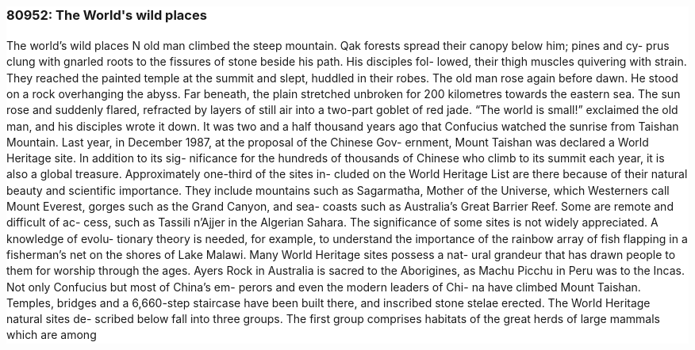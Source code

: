 

### 80952: The World's wild places

  
  
The world’s wild places 
N old man climbed the steep 
mountain. Qak forests spread their 
canopy below him; pines and cy- 
prus clung with gnarled roots to the fissures 
of stone beside his path. His disciples fol- 
lowed, their thigh muscles quivering with 
strain. They reached the painted temple at 
the summit and slept, huddled in their 
robes. The old man rose again before dawn. 
He stood on a rock overhanging the abyss. 
Far beneath, the plain stretched unbroken 
for 200 kilometres towards the eastern sea. 
The sun rose and suddenly flared, refracted 
by layers of still air into a two-part goblet of 
red jade. “The world is small!” exclaimed 
the old man, and his disciples wrote it 
down. 
It was two and a half thousand years ago 
that Confucius watched the sunrise from 
Taishan Mountain. Last year, in December 
1987, at the proposal of the Chinese Gov- 
ernment, Mount Taishan was declared a 
World Heritage site. In addition to its sig- 
nificance for the hundreds of thousands of 
Chinese who climb to its summit each year, 
it is also a global treasure. 
Approximately one-third of the sites in- 
cluded on the World Heritage List are there 
because of their natural beauty and scientific 
importance. They include mountains such 
as Sagarmatha, Mother of the Universe, 
which Westerners call Mount Everest, 
gorges such as the Grand Canyon, and sea- 
coasts such as Australia’s Great Barrier 
Reef. Some are remote and difficult of ac- 
cess, such as Tassili n’Ajjer in the Algerian 
Sahara. The significance of some sites is not 
widely appreciated. A knowledge of evolu- 
tionary theory is needed, for example, to 
understand the importance of the rainbow 
array of fish flapping in a fisherman’s net on 
the shores of Lake Malawi. 
Many World Heritage sites possess a nat- 
ural grandeur that has drawn people to them 
for worship through the ages. Ayers Rock 
in Australia is sacred to the Aborigines, as 
Machu Picchu in Peru was to the Incas. Not 
only Confucius but most of China’s em- 
perors and even the modern leaders of Chi- 
na have climbed Mount Taishan. Temples, 
bridges and a 6,660-step staircase have been 
built there, and inscribed stone stelae 
erected. 
The World Heritage natural sites de- 
scribed below fall into three groups. The 
first group comprises habitats of the great 
herds of large mammals which are among
